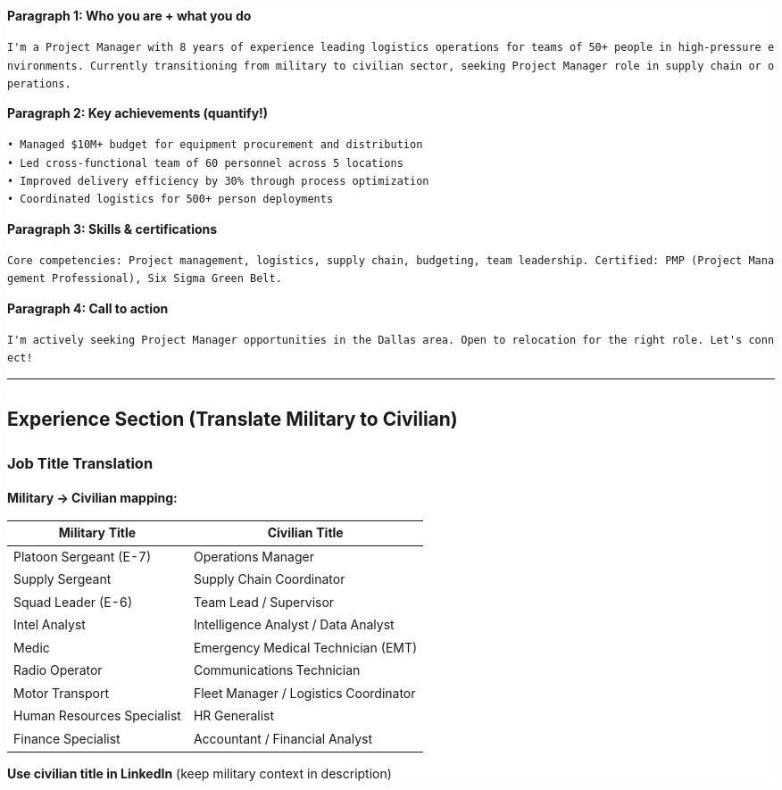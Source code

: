 **Paragraph 1: Who you are + what you do**
```
I'm a Project Manager with 8 years of experience leading logistics operations for teams of 50+ people in high-pressure environments. Currently transitioning from military to civilian sector, seeking Project Manager role in supply chain or operations.
```

**Paragraph 2: Key achievements (quantify!)**
```
• Managed $10M+ budget for equipment procurement and distribution
• Led cross-functional team of 60 personnel across 5 locations
• Improved delivery efficiency by 30% through process optimization
• Coordinated logistics for 500+ person deployments
```

**Paragraph 3: Skills & certifications**
```
Core competencies: Project management, logistics, supply chain, budgeting, team leadership. Certified: PMP (Project Management Professional), Six Sigma Green Belt.
```

**Paragraph 4: Call to action**
```
I'm actively seeking Project Manager opportunities in the Dallas area. Open to relocation for the right role. Let's connect!
```

---

## Experience Section (Translate Military to Civilian)

### Job Title Translation

**Military → Civilian mapping:**

| Military Title | Civilian Title |
|---------------|----------------|
| Platoon Sergeant (E-7) | Operations Manager |
| Supply Sergeant | Supply Chain Coordinator |
| Squad Leader (E-6) | Team Lead / Supervisor |
| Intel Analyst | Intelligence Analyst / Data Analyst |
| Medic | Emergency Medical Technician (EMT) |
| Radio Operator | Communications Technician |
| Motor Transport | Fleet Manager / Logistics Coordinator |
| Human Resources Specialist | HR Generalist |
| Finance Specialist | Accountant / Financial Analyst |

**Use civilian title in LinkedIn** (keep military context in description)
